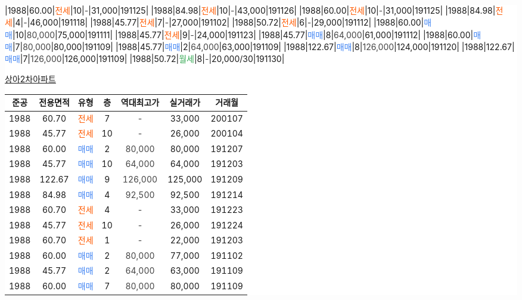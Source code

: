 |1988|60.00|<span style="color:#ff5a00">전세</span>|10|<span style="color:#444444">-</span>|31,000|191125|
|1988|84.98|<span style="color:#ff5a00">전세</span>|10|<span style="color:#444444">-</span>|43,000|191126|
|1988|60.00|<span style="color:#ff5a00">전세</span>|10|<span style="color:#444444">-</span>|31,000|191125|
|1988|84.98|<span style="color:#ff5a00">전세</span>|4|<span style="color:#444444">-</span>|46,000|191118|
|1988|45.77|<span style="color:#ff5a00">전세</span>|7|<span style="color:#444444">-</span>|27,000|191102|
|1988|50.72|<span style="color:#ff5a00">전세</span>|6|<span style="color:#444444">-</span>|29,000|191112|
|1988|60.00|<span style="color:#4285f3">매매</span>|10|<span style="color:#444444">80,000</span>|75,000|191111|
|1988|45.77|<span style="color:#ff5a00">전세</span>|9|<span style="color:#444444">-</span>|24,000|191123|
|1988|45.77|<span style="color:#4285f3">매매</span>|8|<span style="color:#444444">64,000</span>|61,000|191112|
|1988|60.00|<span style="color:#4285f3">매매</span>|7|<span style="color:#444444">80,000</span>|80,000|191109|
|1988|45.77|<span style="color:#4285f3">매매</span>|2|<span style="color:#444444">64,000</span>|63,000|191109|
|1988|122.67|<span style="color:#4285f3">매매</span>|8|<span style="color:#444444">126,000</span>|124,000|191120|
|1988|122.67|<span style="color:#4285f3">매매</span>|7|<span style="color:#444444">126,000</span>|126,000|191109|
|1988|50.72|<span style="color:#34a853">월세</span>|8|<span style="color:#444444">-</span>|20,000/30|191130|


<script async src="//pagead2.googlesyndication.com/pagead/js/adsbygoogle.js"></script>

<ins class="adsbygoogle"
     style="display:block"
     data-ad-client="ca-pub-1142216861245946"
     data-ad-slot="4805727019"
     data-ad-format="auto"
     data-full-width-responsive="true"></ins>
<script>
(adsbygoogle = window.adsbygoogle || []).push({});
</script>


[상아2차아파트](https://search.naver.com/search.naver?query=%EC%84%9C%EC%9A%B8%ED%8A%B9%EB%B3%84%EC%8B%9C+%EC%86%A1%ED%8C%8C%EA%B5%AC+%EC%98%A4%EA%B8%88%EB%8F%99+%EC%83%81%EC%95%842%EC%B0%A8%EC%95%84%ED%8C%8C%ED%8A%B8)

|준공|전용면적|유형|층|역대최고가|실거래가|거래월|
|:---:|:---:|:---:|:---:|:---:|:---:|:---:|
|1988|60.70|<span style="color:#ff5a00">전세</span>|7|<span style="color:#444444">-</span>|33,000|200107|
|1988|45.77|<span style="color:#ff5a00">전세</span>|10|<span style="color:#444444">-</span>|26,000|200104|
|1988|60.00|<span style="color:#4285f3">매매</span>|2|<span style="color:#444444">80,000</span>|80,000|191207|
|1988|45.77|<span style="color:#4285f3">매매</span>|10|<span style="color:#444444">64,000</span>|64,000|191203|
|1988|122.67|<span style="color:#4285f3">매매</span>|9|<span style="color:#444444">126,000</span>|125,000|191209|
|1988|84.98|<span style="color:#4285f3">매매</span>|4|<span style="color:#444444">92,500</span>|92,500|191214|
|1988|60.70|<span style="color:#ff5a00">전세</span>|4|<span style="color:#444444">-</span>|33,000|191223|
|1988|45.77|<span style="color:#ff5a00">전세</span>|10|<span style="color:#444444">-</span>|26,000|191224|
|1988|60.70|<span style="color:#ff5a00">전세</span>|1|<span style="color:#444444">-</span>|22,000|191203|
|1988|60.00|<span style="color:#4285f3">매매</span>|2|<span style="color:#444444">80,000</span>|77,000|191102|
|1988|45.77|<span style="color:#4285f3">매매</span>|2|<span style="color:#444444">64,000</span>|63,000|191109|
|1988|60.00|<span style="color:#4285f3">매매</span>|7|<span style="color:#444444">80,000</span>|80,000|191109|